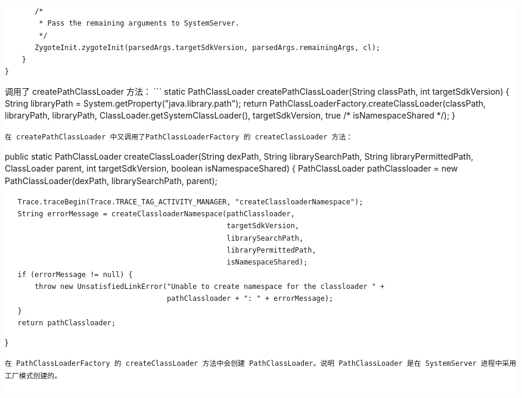 ```
       /*
        * Pass the remaining arguments to SystemServer.
        */
       ZygoteInit.zygoteInit(parsedArgs.targetSdkVersion, parsedArgs.remainingArgs, cl);
    }
}
```
调用了 createPathClassLoader 方法：
    ```
static PathClassLoader createPathClassLoader(String classPath, int targetSdkVersion) {
     String libraryPath = System.getProperty("java.library.path");
     return PathClassLoaderFactory.createClassLoader(classPath,
                                                     libraryPath,
                                                     libraryPath,
                                                     ClassLoader.getSystemClassLoader(),
                                                     targetSdkVersion,
                                                     true /* isNamespaceShared */);
   }
```
在 createPathClassLoader 中又调用了PathClassLoaderFactory 的 createClassLoader 方法：
   ```
public static PathClassLoader createClassLoader(String dexPath,
                                                   String librarySearchPath,
                                                   String libraryPermittedPath,
                                                   ClassLoader parent,
                                                   int targetSdkVersion,
                                                   boolean isNamespaceShared) {
       PathClassLoader pathClassloader = new PathClassLoader(dexPath, librarySearchPath, parent);

       Trace.traceBegin(Trace.TRACE_TAG_ACTIVITY_MANAGER, "createClassloaderNamespace");
       String errorMessage = createClassloaderNamespace(pathClassloader,
                                                        targetSdkVersion,
                                                        librarySearchPath,
                                                        libraryPermittedPath,
                                                        isNamespaceShared);
       if (errorMessage != null) {
           throw new UnsatisfiedLinkError("Unable to create namespace for the classloader " +
                                          pathClassloader + ": " + errorMessage);
       }
       return pathClassloader;
   }
```
在 PathClassLoaderFactory 的 createClassLoader 方法中会创建 PathClassLoader。说明 PathClassLoader 是在 SystemServer 进程中采用工厂模式创建的。

